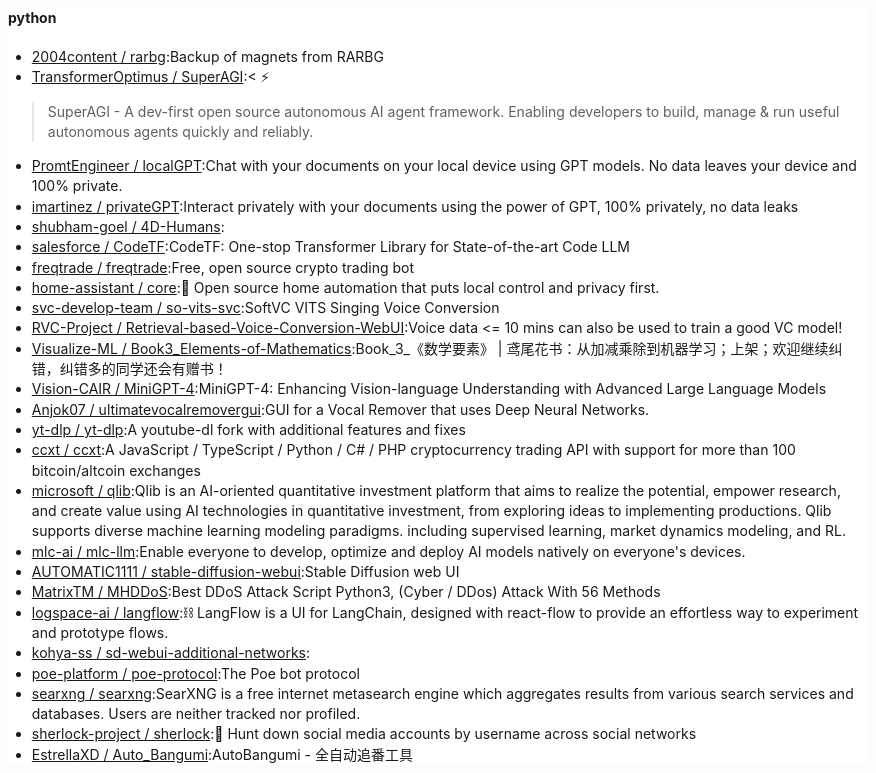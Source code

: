 #### python
* [2004content / rarbg](https://github.com/2004content/rarbg):Backup of magnets from RARBG
* [TransformerOptimus / SuperAGI](https://github.com/TransformerOptimus/SuperAGI):<
⚡️
> SuperAGI - A dev-first open source autonomous AI agent framework. Enabling developers to build, manage & run useful autonomous agents quickly and reliably.
* [PromtEngineer / localGPT](https://github.com/PromtEngineer/localGPT):Chat with your documents on your local device using GPT models. No data leaves your device and 100% private.
* [imartinez / privateGPT](https://github.com/imartinez/privateGPT):Interact privately with your documents using the power of GPT, 100% privately, no data leaks
* [shubham-goel / 4D-Humans](https://github.com/shubham-goel/4D-Humans):
* [salesforce / CodeTF](https://github.com/salesforce/CodeTF):CodeTF: One-stop Transformer Library for State-of-the-art Code LLM
* [freqtrade / freqtrade](https://github.com/freqtrade/freqtrade):Free, open source crypto trading bot
* [home-assistant / core](https://github.com/home-assistant/core):🏡
Open source home automation that puts local control and privacy first.
* [svc-develop-team / so-vits-svc](https://github.com/svc-develop-team/so-vits-svc):SoftVC VITS Singing Voice Conversion
* [RVC-Project / Retrieval-based-Voice-Conversion-WebUI](https://github.com/RVC-Project/Retrieval-based-Voice-Conversion-WebUI):Voice data <= 10 mins can also be used to train a good VC model!
* [Visualize-ML / Book3_Elements-of-Mathematics](https://github.com/Visualize-ML/Book3_Elements-of-Mathematics):Book_3_《数学要素》 | 鸢尾花书：从加减乘除到机器学习；上架；欢迎继续纠错，纠错多的同学还会有赠书！
* [Vision-CAIR / MiniGPT-4](https://github.com/Vision-CAIR/MiniGPT-4):MiniGPT-4: Enhancing Vision-language Understanding with Advanced Large Language Models
* [Anjok07 / ultimatevocalremovergui](https://github.com/Anjok07/ultimatevocalremovergui):GUI for a Vocal Remover that uses Deep Neural Networks.
* [yt-dlp / yt-dlp](https://github.com/yt-dlp/yt-dlp):A youtube-dl fork with additional features and fixes
* [ccxt / ccxt](https://github.com/ccxt/ccxt):A JavaScript / TypeScript / Python / C# / PHP cryptocurrency trading API with support for more than 100 bitcoin/altcoin exchanges
* [microsoft / qlib](https://github.com/microsoft/qlib):Qlib is an AI-oriented quantitative investment platform that aims to realize the potential, empower research, and create value using AI technologies in quantitative investment, from exploring ideas to implementing productions. Qlib supports diverse machine learning modeling paradigms. including supervised learning, market dynamics modeling, and RL.
* [mlc-ai / mlc-llm](https://github.com/mlc-ai/mlc-llm):Enable everyone to develop, optimize and deploy AI models natively on everyone's devices.
* [AUTOMATIC1111 / stable-diffusion-webui](https://github.com/AUTOMATIC1111/stable-diffusion-webui):Stable Diffusion web UI
* [MatrixTM / MHDDoS](https://github.com/MatrixTM/MHDDoS):Best DDoS Attack Script Python3, (Cyber / DDos) Attack With 56 Methods
* [logspace-ai / langflow](https://github.com/logspace-ai/langflow):⛓️
LangFlow is a UI for LangChain, designed with react-flow to provide an effortless way to experiment and prototype flows.
* [kohya-ss / sd-webui-additional-networks](https://github.com/kohya-ss/sd-webui-additional-networks):
* [poe-platform / poe-protocol](https://github.com/poe-platform/poe-protocol):The Poe bot protocol
* [searxng / searxng](https://github.com/searxng/searxng):SearXNG is a free internet metasearch engine which aggregates results from various search services and databases. Users are neither tracked nor profiled.
* [sherlock-project / sherlock](https://github.com/sherlock-project/sherlock):🔎
Hunt down social media accounts by username across social networks
* [EstrellaXD / Auto_Bangumi](https://github.com/EstrellaXD/Auto_Bangumi):AutoBangumi - 全自动追番工具
